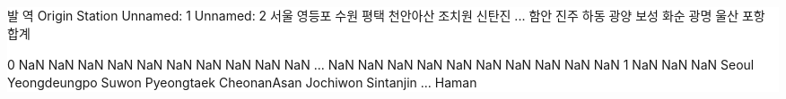 
 발  역
 Origin Station</th>
      <th>Unnamed: 1</th>
      <th>Unnamed: 2</th>
      <th>서울</th>
      <th>영등포</th>
      <th>수원</th>
      <th>평택</th>
      <th>천안아산</th>
      <th>조치원</th>
      <th>신탄진</th>
      <th>...</th>
      <th>함안</th>
      <th>진주</th>
      <th>하동</th>
      <th>광양</th>
      <th>보성</th>
      <th>화순</th>
      <th>광명</th>
      <th>울산</th>
      <th>포항</th>
      <th>합계</th>
    </tr>
  </thead>
  <tbody>
    <tr>
      <th>0</th>
      <td>NaN</td>
      <td>NaN</td>
      <td>NaN</td>
      <td>NaN</td>
      <td>NaN</td>
      <td>NaN</td>
      <td>NaN</td>
      <td>NaN</td>
      <td>NaN</td>
      <td>NaN</td>
      <td>...</td>
      <td>NaN</td>
      <td>NaN</td>
      <td>NaN</td>
      <td>NaN</td>
      <td>NaN</td>
      <td>NaN</td>
      <td>NaN</td>
      <td>NaN</td>
      <td>NaN</td>
      <td>NaN</td>
    </tr>
    <tr>
      <th>1</th>
      <td>NaN</td>
      <td>NaN</td>
      <td>NaN</td>
      <td>Seoul</td>
      <td>Yeongdeungpo</td>
      <td>Suwon</td>
      <td>Pyeongtaek</td>
      <td>CheonanAsan</td>
      <td>Jochiwon</td>
      <td>Sintanjin</td>
      <td>...</td>
      <td>Haman</td>